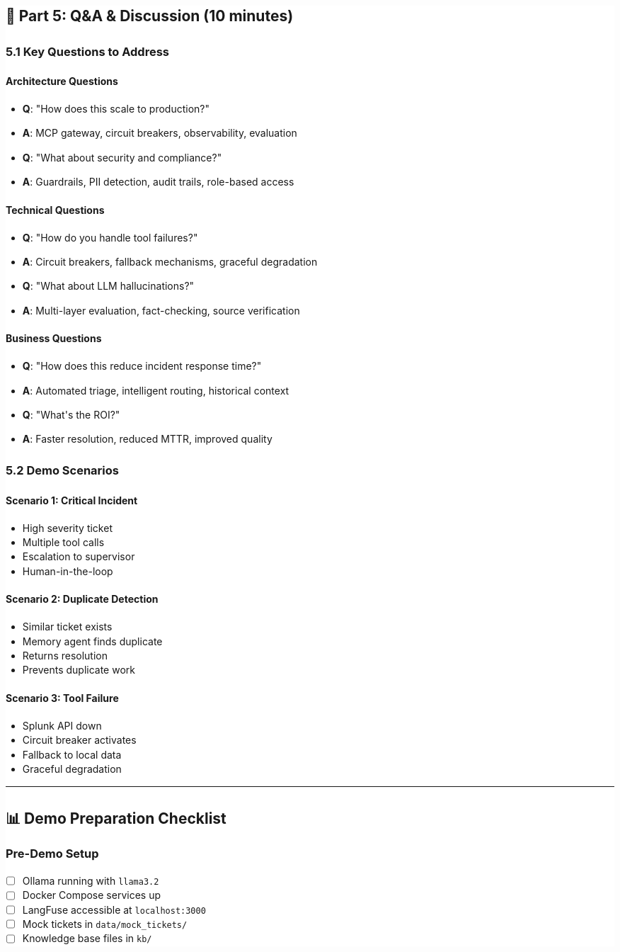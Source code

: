 
## 🚀 **Part 5: Q&A & Discussion (10 minutes)**

### **5.1 Key Questions to Address**

#### **Architecture Questions**
- **Q**: "How does this scale to production?"
- **A**: MCP gateway, circuit breakers, observability, evaluation

- **Q**: "What about security and compliance?"
- **A**: Guardrails, PII detection, audit trails, role-based access

#### **Technical Questions**
- **Q**: "How do you handle tool failures?"
- **A**: Circuit breakers, fallback mechanisms, graceful degradation

- **Q**: "What about LLM hallucinations?"
- **A**: Multi-layer evaluation, fact-checking, source verification

#### **Business Questions**
- **Q**: "How does this reduce incident response time?"
- **A**: Automated triage, intelligent routing, historical context

- **Q**: "What's the ROI?"
- **A**: Faster resolution, reduced MTTR, improved quality

### **5.2 Demo Scenarios**

#### **Scenario 1: Critical Incident**
- High severity ticket
- Multiple tool calls
- Escalation to supervisor
- Human-in-the-loop

#### **Scenario 2: Duplicate Detection**
- Similar ticket exists
- Memory agent finds duplicate
- Returns resolution
- Prevents duplicate work

#### **Scenario 3: Tool Failure**
- Splunk API down
- Circuit breaker activates
- Fallback to local data
- Graceful degradation

---

## 📊 **Demo Preparation Checklist**

### **Pre-Demo Setup**
- [ ] Ollama running with `llama3.2`
- [ ] Docker Compose services up
- [ ] LangFuse accessible at `localhost:3000`
- [ ] Mock tickets in `data/mock_tickets/`
- [ ] Knowledge base files in `kb/`
